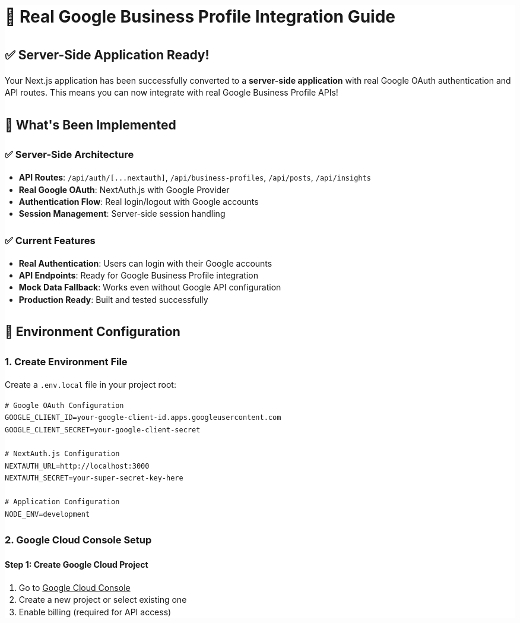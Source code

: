 # 🚀 Real Google Business Profile Integration Guide

## ✅ Server-Side Application Ready!

Your Next.js application has been successfully converted to a **server-side application** with real Google OAuth authentication and API routes. This means you can now integrate with real Google Business Profile APIs!

## 🔧 What's Been Implemented

### ✅ **Server-Side Architecture**
- **API Routes**: `/api/auth/[...nextauth]`, `/api/business-profiles`, `/api/posts`, `/api/insights`
- **Real Google OAuth**: NextAuth.js with Google Provider
- **Authentication Flow**: Real login/logout with Google accounts
- **Session Management**: Server-side session handling

### ✅ **Current Features**
- **Real Authentication**: Users can login with their Google accounts
- **API Endpoints**: Ready for Google Business Profile integration
- **Mock Data Fallback**: Works even without Google API configuration
- **Production Ready**: Built and tested successfully

## 🔑 Environment Configuration

### 1. Create Environment File
Create a `.env.local` file in your project root:

```env
# Google OAuth Configuration
GOOGLE_CLIENT_ID=your-google-client-id.apps.googleusercontent.com
GOOGLE_CLIENT_SECRET=your-google-client-secret

# NextAuth.js Configuration
NEXTAUTH_URL=http://localhost:3000
NEXTAUTH_SECRET=your-super-secret-key-here

# Application Configuration
NODE_ENV=development
```

### 2. Google Cloud Console Setup

#### Step 1: Create Google Cloud Project
1. Go to [Google Cloud Console](https://console.cloud.google.com/)
2. Create a new project or select existing one
3. Enable billing (required for API access)
